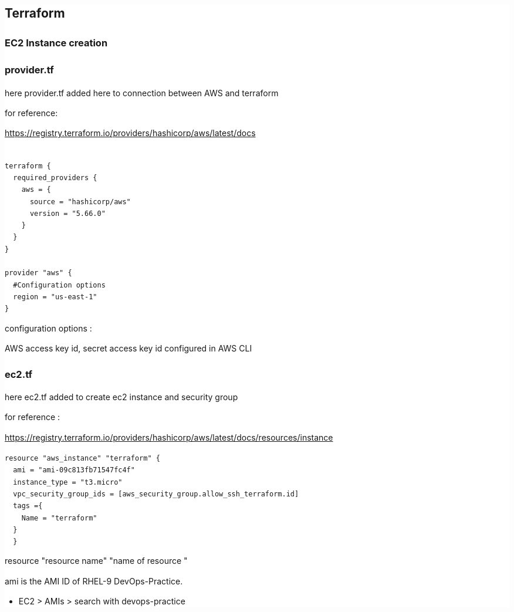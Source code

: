 ## Terraform 
### EC2 Instance creation

### provider.tf 

here provider.tf added here to connection between AWS and terraform  

for reference: 

https://registry.terraform.io/providers/hashicorp/aws/latest/docs

```

terraform {
  required_providers {
    aws = {
      source = "hashicorp/aws"
      version = "5.66.0"
    }
  }
}

provider "aws" {
  #Configuration options
  region = "us-east-1"
}
```

configuration options :

AWS access key id, secret access key id configured in AWS CLI

### ec2.tf

here ec2.tf added to create ec2 instance and security group

for reference :

https://registry.terraform.io/providers/hashicorp/aws/latest/docs/resources/instance

```
resource "aws_instance" "terraform" {
  ami = "ami-09c813fb71547fc4f"
  instance_type = "t3.micro"
  vpc_security_group_ids = [aws_security_group.allow_ssh_terraform.id]
  tags ={
    Name = "terraform"
  }
  }
```
resource "resource name" "name of resource "

ami is the AMI ID of RHEL-9 DevOps-Practice.
* EC2 > AMIs > search with devops-practice 
